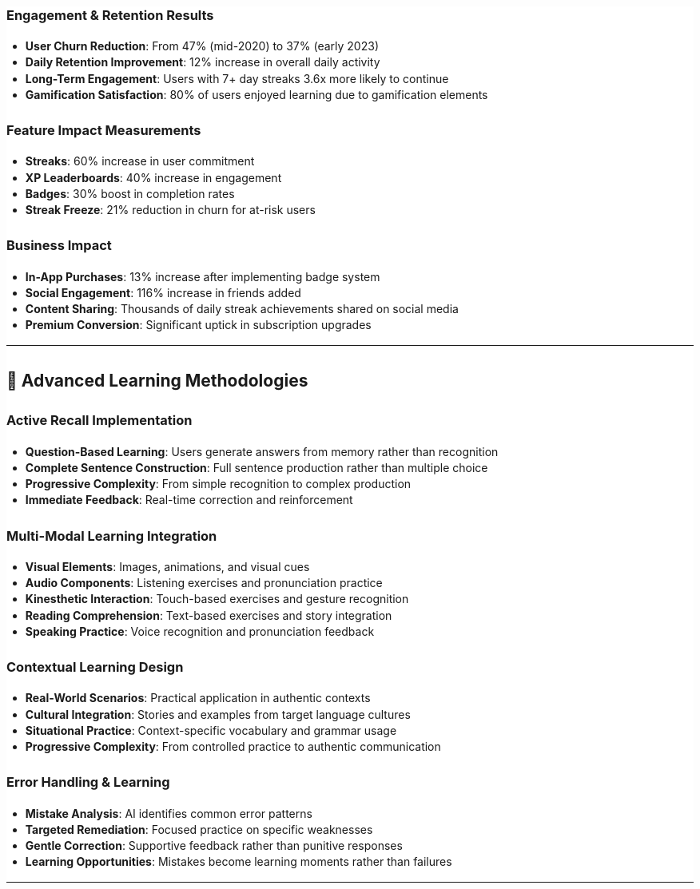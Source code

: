 ### **Engagement & Retention Results**
- **User Churn Reduction**: From 47% (mid-2020) to 37% (early 2023)
- **Daily Retention Improvement**: 12% increase in overall daily activity
- **Long-Term Engagement**: Users with 7+ day streaks 3.6x more likely to continue
- **Gamification Satisfaction**: 80% of users enjoyed learning due to gamification elements

### **Feature Impact Measurements**
- **Streaks**: 60% increase in user commitment
- **XP Leaderboards**: 40% increase in engagement
- **Badges**: 30% boost in completion rates
- **Streak Freeze**: 21% reduction in churn for at-risk users

### **Business Impact**
- **In-App Purchases**: 13% increase after implementing badge system
- **Social Engagement**: 116% increase in friends added
- **Content Sharing**: Thousands of daily streak achievements shared on social media
- **Premium Conversion**: Significant uptick in subscription upgrades

---

## 🔄 **Advanced Learning Methodologies**

### **Active Recall Implementation**
- **Question-Based Learning**: Users generate answers from memory rather than recognition
- **Complete Sentence Construction**: Full sentence production rather than multiple choice
- **Progressive Complexity**: From simple recognition to complex production
- **Immediate Feedback**: Real-time correction and reinforcement

### **Multi-Modal Learning Integration**
- **Visual Elements**: Images, animations, and visual cues
- **Audio Components**: Listening exercises and pronunciation practice
- **Kinesthetic Interaction**: Touch-based exercises and gesture recognition
- **Reading Comprehension**: Text-based exercises and story integration
- **Speaking Practice**: Voice recognition and pronunciation feedback

### **Contextual Learning Design**
- **Real-World Scenarios**: Practical application in authentic contexts
- **Cultural Integration**: Stories and examples from target language cultures
- **Situational Practice**: Context-specific vocabulary and grammar usage
- **Progressive Complexity**: From controlled practice to authentic communication

### **Error Handling & Learning**
- **Mistake Analysis**: AI identifies common error patterns
- **Targeted Remediation**: Focused practice on specific weaknesses
- **Gentle Correction**: Supportive feedback rather than punitive responses
- **Learning Opportunities**: Mistakes become learning moments rather than failures

---
